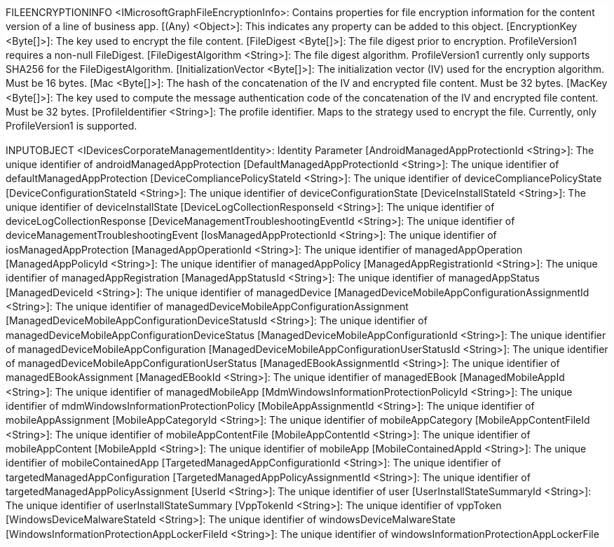 FILEENCRYPTIONINFO \<IMicrosoftGraphFileEncryptionInfo\>: Contains properties for file encryption information for the content version of a line of business app.
  \[(Any) \<Object\>\]: This indicates any property can be added to this object.
  \[EncryptionKey \<Byte\[\]\>\]: The key used to encrypt the file content.
  \[FileDigest \<Byte\[\]\>\]: The file digest prior to encryption.
ProfileVersion1 requires a non-null FileDigest.
  \[FileDigestAlgorithm \<String\>\]: The file digest algorithm.
ProfileVersion1 currently only supports SHA256 for the FileDigestAlgorithm.
  \[InitializationVector \<Byte\[\]\>\]: The initialization vector (IV) used for the encryption algorithm.
Must be 16 bytes.
  \[Mac \<Byte\[\]\>\]: The hash of the concatenation of the IV and encrypted file content.
Must be 32 bytes.
  \[MacKey \<Byte\[\]\>\]: The key used to compute the message authentication code of the concatenation of the IV and encrypted file content.
Must be 32 bytes.
  \[ProfileIdentifier \<String\>\]: The profile identifier.
Maps to the strategy used to encrypt the file.
Currently, only ProfileVersion1 is supported.

INPUTOBJECT \<IDevicesCorporateManagementIdentity\>: Identity Parameter
  \[AndroidManagedAppProtectionId \<String\>\]: The unique identifier of androidManagedAppProtection
  \[DefaultManagedAppProtectionId \<String\>\]: The unique identifier of defaultManagedAppProtection
  \[DeviceCompliancePolicyStateId \<String\>\]: The unique identifier of deviceCompliancePolicyState
  \[DeviceConfigurationStateId \<String\>\]: The unique identifier of deviceConfigurationState
  \[DeviceInstallStateId \<String\>\]: The unique identifier of deviceInstallState
  \[DeviceLogCollectionResponseId \<String\>\]: The unique identifier of deviceLogCollectionResponse
  \[DeviceManagementTroubleshootingEventId \<String\>\]: The unique identifier of deviceManagementTroubleshootingEvent
  \[IosManagedAppProtectionId \<String\>\]: The unique identifier of iosManagedAppProtection
  \[ManagedAppOperationId \<String\>\]: The unique identifier of managedAppOperation
  \[ManagedAppPolicyId \<String\>\]: The unique identifier of managedAppPolicy
  \[ManagedAppRegistrationId \<String\>\]: The unique identifier of managedAppRegistration
  \[ManagedAppStatusId \<String\>\]: The unique identifier of managedAppStatus
  \[ManagedDeviceId \<String\>\]: The unique identifier of managedDevice
  \[ManagedDeviceMobileAppConfigurationAssignmentId \<String\>\]: The unique identifier of managedDeviceMobileAppConfigurationAssignment
  \[ManagedDeviceMobileAppConfigurationDeviceStatusId \<String\>\]: The unique identifier of managedDeviceMobileAppConfigurationDeviceStatus
  \[ManagedDeviceMobileAppConfigurationId \<String\>\]: The unique identifier of managedDeviceMobileAppConfiguration
  \[ManagedDeviceMobileAppConfigurationUserStatusId \<String\>\]: The unique identifier of managedDeviceMobileAppConfigurationUserStatus
  \[ManagedEBookAssignmentId \<String\>\]: The unique identifier of managedEBookAssignment
  \[ManagedEBookId \<String\>\]: The unique identifier of managedEBook
  \[ManagedMobileAppId \<String\>\]: The unique identifier of managedMobileApp
  \[MdmWindowsInformationProtectionPolicyId \<String\>\]: The unique identifier of mdmWindowsInformationProtectionPolicy
  \[MobileAppAssignmentId \<String\>\]: The unique identifier of mobileAppAssignment
  \[MobileAppCategoryId \<String\>\]: The unique identifier of mobileAppCategory
  \[MobileAppContentFileId \<String\>\]: The unique identifier of mobileAppContentFile
  \[MobileAppContentId \<String\>\]: The unique identifier of mobileAppContent
  \[MobileAppId \<String\>\]: The unique identifier of mobileApp
  \[MobileContainedAppId \<String\>\]: The unique identifier of mobileContainedApp
  \[TargetedManagedAppConfigurationId \<String\>\]: The unique identifier of targetedManagedAppConfiguration
  \[TargetedManagedAppPolicyAssignmentId \<String\>\]: The unique identifier of targetedManagedAppPolicyAssignment
  \[UserId \<String\>\]: The unique identifier of user
  \[UserInstallStateSummaryId \<String\>\]: The unique identifier of userInstallStateSummary
  \[VppTokenId \<String\>\]: The unique identifier of vppToken
  \[WindowsDeviceMalwareStateId \<String\>\]: The unique identifier of windowsDeviceMalwareState
  \[WindowsInformationProtectionAppLockerFileId \<String\>\]: The unique identifier of windowsInformationProtectionAppLockerFile